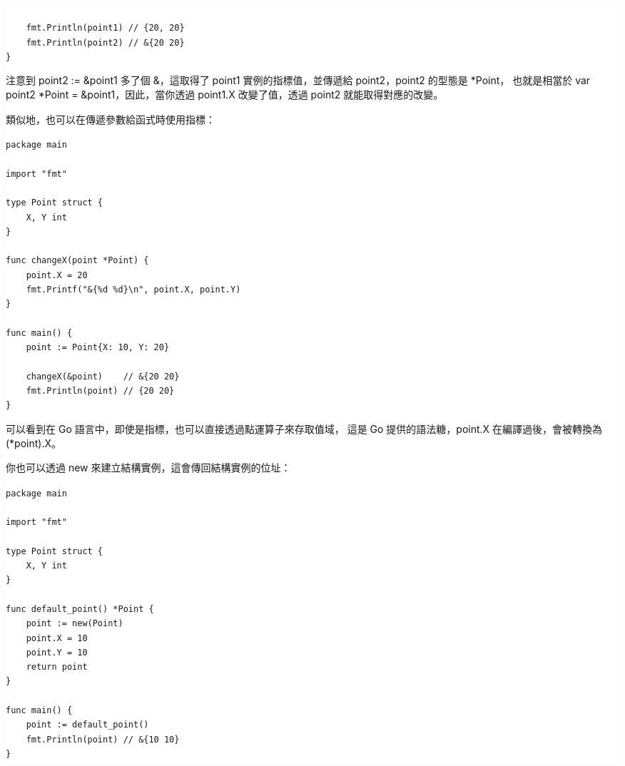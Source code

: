 ```

    fmt.Println(point1) // {20, 20}
    fmt.Println(point2) // &{20 20}
}
```

注意到 point2 := &point1 多了個 &，這取得了 point1 實例的指標值，並傳遞給 point2，point2 的型態是 *Point，
也就是相當於 var point2 *Point = &point1，因此，當你透過 point1.X 改變了值，透過 point2 就能取得對應的改變。

類似地，也可以在傳遞參數給函式時使用指標：

```
package main

import "fmt"

type Point struct {
    X, Y int
}

func changeX(point *Point) {
    point.X = 20
    fmt.Printf("&{%d %d}\n", point.X, point.Y)
}

func main() {
    point := Point{X: 10, Y: 20}

    changeX(&point)    // &{20 20}
    fmt.Println(point) // {20 20}
}
```

可以看到在 Go 語言中，即使是指標，也可以直接透過點運算子來存取值域，
這是 Go 提供的語法糖，point.X 在編譯過後，會被轉換為 (*point).X。

你也可以透過 new 來建立結構實例，這會傳回結構實例的位址：

```
package main

import "fmt"

type Point struct {
    X, Y int
}

func default_point() *Point {
    point := new(Point)
    point.X = 10
    point.Y = 10
    return point
}

func main() {
    point := default_point()
    fmt.Println(point) // &{10 10}
}
```
